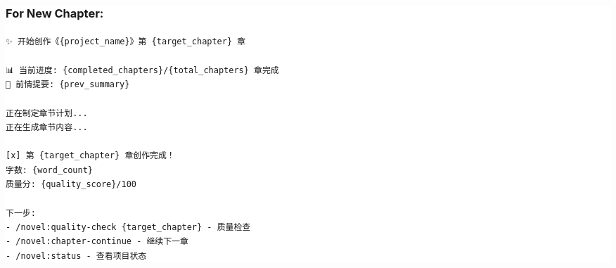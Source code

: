 ### For New Chapter:
```
✨ 开始创作《{project_name}》第 {target_chapter} 章

📊 当前进度: {completed_chapters}/{total_chapters} 章完成
📖 前情提要: {prev_summary}

正在制定章节计划...
正在生成章节内容...

[x] 第 {target_chapter} 章创作完成！
字数: {word_count}
质量分: {quality_score}/100

下一步:
- /novel:quality-check {target_chapter} - 质量检查
- /novel:chapter-continue - 继续下一章
- /novel:status - 查看项目状态
```

